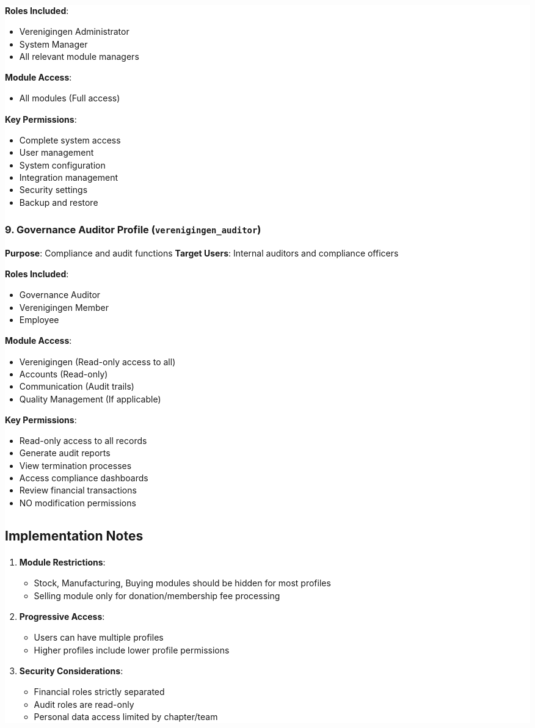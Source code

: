 **Roles Included**:
- Verenigingen Administrator
- System Manager
- All relevant module managers

**Module Access**:
- All modules (Full access)

**Key Permissions**:
- Complete system access
- User management
- System configuration
- Integration management
- Security settings
- Backup and restore

### 9. **Governance Auditor Profile** (`verenigingen_auditor`)
**Purpose**: Compliance and audit functions
**Target Users**: Internal auditors and compliance officers

**Roles Included**:
- Governance Auditor
- Verenigingen Member
- Employee

**Module Access**:
- Verenigingen (Read-only access to all)
- Accounts (Read-only)
- Communication (Audit trails)
- Quality Management (If applicable)

**Key Permissions**:
- Read-only access to all records
- Generate audit reports
- View termination processes
- Access compliance dashboards
- Review financial transactions
- NO modification permissions

## Implementation Notes

1. **Module Restrictions**: 
   - Stock, Manufacturing, Buying modules should be hidden for most profiles
   - Selling module only for donation/membership fee processing
   
2. **Progressive Access**:
   - Users can have multiple profiles
   - Higher profiles include lower profile permissions
   
3. **Security Considerations**:
   - Financial roles strictly separated
   - Audit roles are read-only
   - Personal data access limited by chapter/team
